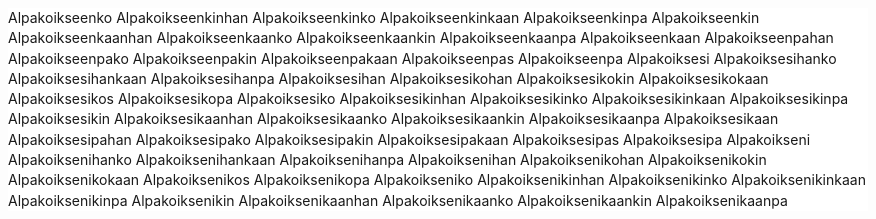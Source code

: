 Alpakoikseenko
Alpakoikseenkinhan
Alpakoikseenkinko
Alpakoikseenkinkaan
Alpakoikseenkinpa
Alpakoikseenkin
Alpakoikseenkaanhan
Alpakoikseenkaanko
Alpakoikseenkaankin
Alpakoikseenkaanpa
Alpakoikseenkaan
Alpakoikseenpahan
Alpakoikseenpako
Alpakoikseenpakin
Alpakoikseenpakaan
Alpakoikseenpas
Alpakoikseenpa
Alpakoiksesi
Alpakoiksesihanko
Alpakoiksesihankaan
Alpakoiksesihanpa
Alpakoiksesihan
Alpakoiksesikohan
Alpakoiksesikokin
Alpakoiksesikokaan
Alpakoiksesikos
Alpakoiksesikopa
Alpakoiksesiko
Alpakoiksesikinhan
Alpakoiksesikinko
Alpakoiksesikinkaan
Alpakoiksesikinpa
Alpakoiksesikin
Alpakoiksesikaanhan
Alpakoiksesikaanko
Alpakoiksesikaankin
Alpakoiksesikaanpa
Alpakoiksesikaan
Alpakoiksesipahan
Alpakoiksesipako
Alpakoiksesipakin
Alpakoiksesipakaan
Alpakoiksesipas
Alpakoiksesipa
Alpakoikseni
Alpakoiksenihanko
Alpakoiksenihankaan
Alpakoiksenihanpa
Alpakoiksenihan
Alpakoiksenikohan
Alpakoiksenikokin
Alpakoiksenikokaan
Alpakoiksenikos
Alpakoiksenikopa
Alpakoikseniko
Alpakoiksenikinhan
Alpakoiksenikinko
Alpakoiksenikinkaan
Alpakoiksenikinpa
Alpakoiksenikin
Alpakoiksenikaanhan
Alpakoiksenikaanko
Alpakoiksenikaankin
Alpakoiksenikaanpa
